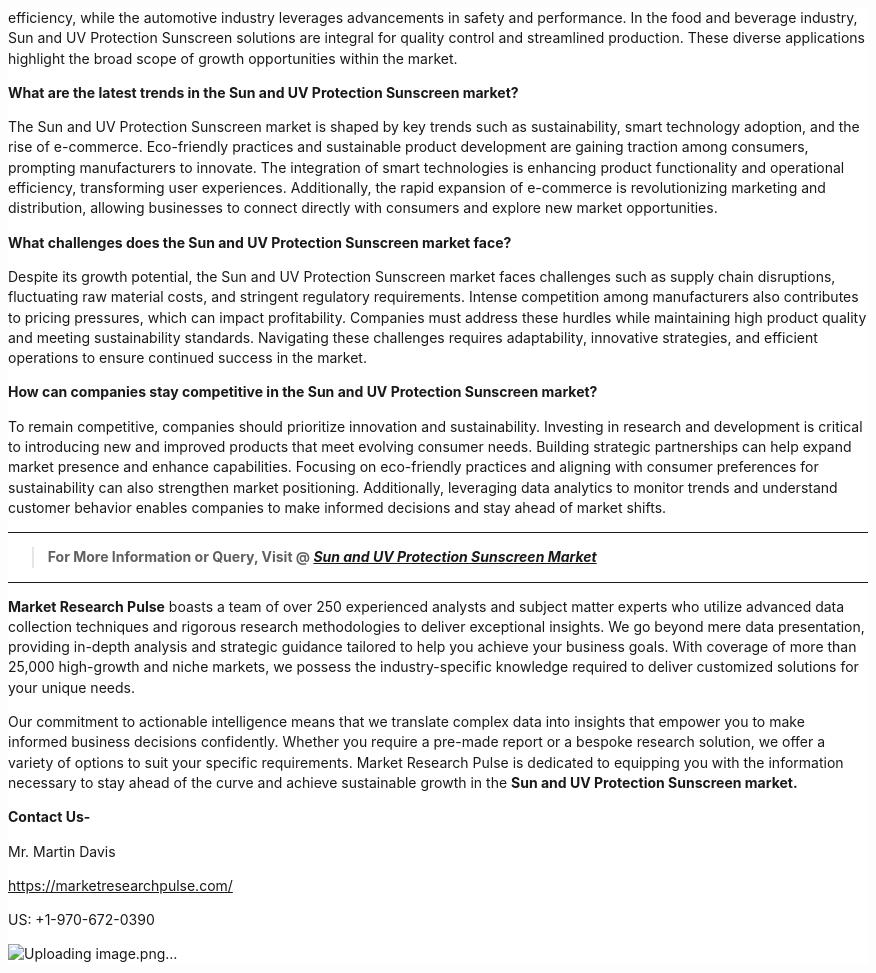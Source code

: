 efficiency, while the automotive industry leverages advancements in safety and performance. In the food and beverage industry, Sun and UV Protection Sunscreen solutions are integral for quality control and streamlined production. These diverse applications highlight the broad scope of growth opportunities within the market.</p><p><strong>What are the latest trends in the Sun and UV Protection Sunscreen market?</strong></p><p>The Sun and UV Protection Sunscreen market is shaped by key trends such as sustainability, smart technology adoption, and the rise of e-commerce. Eco-friendly practices and sustainable product development are gaining traction among consumers, prompting manufacturers to innovate. The integration of smart technologies is enhancing product functionality and operational efficiency, transforming user experiences. Additionally, the rapid expansion of e-commerce is revolutionizing marketing and distribution, allowing businesses to connect directly with consumers and explore new market opportunities.</p><p><strong>What challenges does the Sun and UV Protection Sunscreen market face?</strong></p><p>Despite its growth potential, the Sun and UV Protection Sunscreen market faces challenges such as supply chain disruptions, fluctuating raw material costs, and stringent regulatory requirements. Intense competition among manufacturers also contributes to pricing pressures, which can impact profitability. Companies must address these hurdles while maintaining high product quality and meeting sustainability standards. Navigating these challenges requires adaptability, innovative strategies, and efficient operations to ensure continued success in the market.</p><p><strong>How can companies stay competitive in the Sun and UV Protection Sunscreen market?</strong></p><p>To remain competitive, companies should prioritize innovation and sustainability. Investing in research and development is critical to introducing new and improved products that meet evolving consumer needs. Building strategic partnerships can help expand market presence and enhance capabilities. Focusing on eco-friendly practices and aligning with consumer preferences for sustainability can also strengthen market positioning. Additionally, leveraging data analytics to monitor trends and understand customer behavior enables companies to make informed decisions and stay ahead of market shifts.</p><hr /><blockquote><p><strong>For More Information or Query, Visit @&nbsp;<em><a href="https://marketresearchpulse.com/report/9601/sun-and-uv-protection-sunscreen-market?utm_source=Linkedin&utm_medium=021">Sun and UV Protection Sunscreen Market</a></em></strong></p></blockquote><hr /><p><strong>Market Research Pulse</strong> boasts a team of over 250 experienced analysts and subject matter experts who utilize advanced data collection techniques and rigorous research methodologies to deliver exceptional insights. We go beyond mere data presentation, providing in-depth analysis and strategic guidance tailored to help you achieve your business goals. With coverage of more than 25,000 high-growth and niche markets, we possess the industry-specific knowledge required to deliver customized solutions for your unique needs.</p><p>Our commitment to actionable intelligence means that we translate complex data into insights that empower you to make informed business decisions confidently. Whether you require a pre-made report or a bespoke research solution, we offer a variety of options to suit your specific requirements. Market Research Pulse is dedicated to equipping you with the information necessary to stay ahead of the curve and achieve sustainable growth in the <strong>Sun and UV Protection Sunscreen market.</strong></p><p><strong>Contact Us-</strong></p><p>Mr. Martin Davis</p><p>https://marketresearchpulse.com/</p><p>US: +1-970-672-0390</p>
![Uploading image.png…]()
